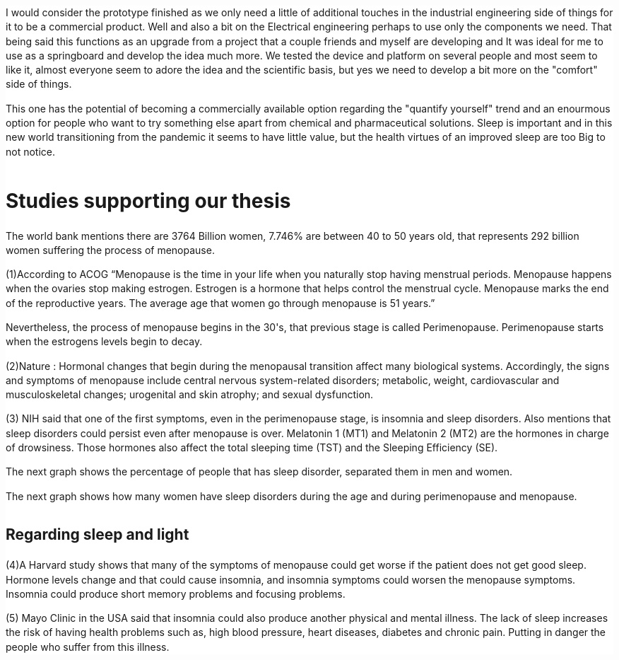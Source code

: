 I would consider the prototype finished as we only need a little of additional touches in the industrial engineering side of things for it to be a commercial product. Well and also a bit on the Electrical engineering perhaps to use only the components we need. That being said this functions as an upgrade from a project that a couple friends and myself are developing and It was ideal for me to use as a springboard and develop the idea much more. We tested the device and platform on several people and most seem to like it, almost everyone seem to adore the idea and the scientific basis, but yes we need to develop a bit more on the "comfort" side of things.

This one has the potential of becoming a commercially available option regarding the "quantify yourself" trend and an enourmous option for people who want to try something else apart from chemical and pharmaceutical solutions. Sleep is important and in this new world transitioning from the pandemic it seems to have little value, but the health virtues of an improved sleep are too Big to not notice.


# Studies supporting our thesis

The world bank mentions there are 3764 Billion women, 7.746% are between 40 to 50 years old, that represents 292 billion women suffering the process of menopause.

(1)According to ACOG “Menopause is the time in your life when you naturally stop having menstrual periods. Menopause happens when the ovaries stop making estrogen. Estrogen is a hormone that helps control the menstrual cycle. Menopause marks the end of the reproductive years. The average age that women go through menopause is 51 years.”

Nevertheless, the process of menopause begins in the 30's, that previous stage is called Perimenopause. Perimenopause starts when the estrogens levels begin to decay.

(2)Nature : Hormonal changes that begin during the menopausal transition affect many biological systems. Accordingly, the signs and symptoms of menopause include central nervous system-related disorders; metabolic, weight, cardiovascular and musculoskeletal changes; urogenital and skin atrophy; and sexual dysfunction.

(3) NIH said that one of the first symptoms, even in the perimenopause stage, is insomnia and sleep disorders. Also mentions that sleep disorders could persist even after menopause is over. Melatonin 1 (MT1) and Melatonin 2 (MT2) are the hormones in charge of drowsiness. Those hormones also affect the total sleeping time (TST) and the Sleeping Efficiency (SE).

The next graph shows the percentage of people that has sleep disorder, separated them in men and women.



The next graph shows how many women have sleep disorders during the age and during perimenopause and menopause. 

## Regarding sleep and light 


(4)A Harvard study shows that many of the symptoms of menopause could get worse if the patient does not get good sleep. Hormone levels change and that could cause insomnia, and insomnia symptoms could worsen the menopause symptoms. Insomnia could produce short memory problems and focusing problems. 

(5) Mayo Clinic in the USA said that insomnia could also produce another physical and mental illness. The lack of sleep increases the risk of having health problems such as, high blood pressure, heart diseases, diabetes and chronic pain. Putting in danger the people who suffer from this illness. 
